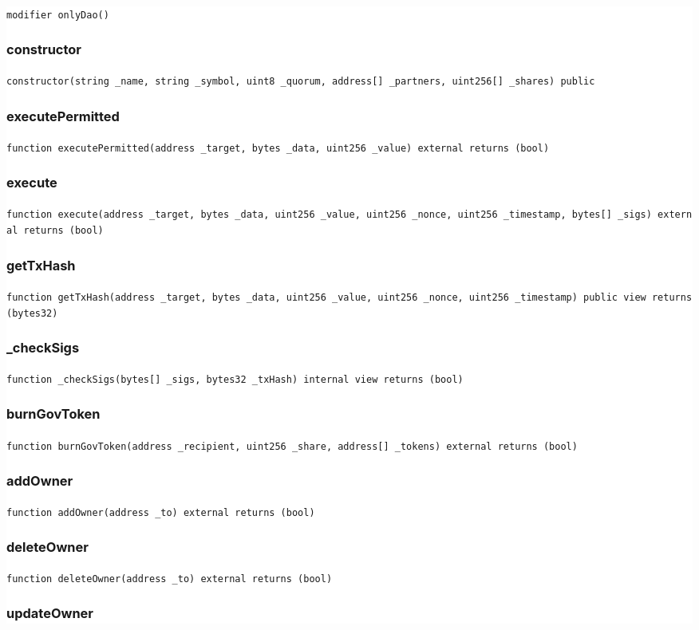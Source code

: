 ```solidity
modifier onlyDao()
```

### constructor

```solidity
constructor(string _name, string _symbol, uint8 _quorum, address[] _partners, uint256[] _shares) public
```

### executePermitted

```solidity
function executePermitted(address _target, bytes _data, uint256 _value) external returns (bool)
```

### execute

```solidity
function execute(address _target, bytes _data, uint256 _value, uint256 _nonce, uint256 _timestamp, bytes[] _sigs) external returns (bool)
```

### getTxHash

```solidity
function getTxHash(address _target, bytes _data, uint256 _value, uint256 _nonce, uint256 _timestamp) public view returns (bytes32)
```

### _checkSigs

```solidity
function _checkSigs(bytes[] _sigs, bytes32 _txHash) internal view returns (bool)
```

### burnGovToken

```solidity
function burnGovToken(address _recipient, uint256 _share, address[] _tokens) external returns (bool)
```

### addOwner

```solidity
function addOwner(address _to) external returns (bool)
```

### deleteOwner

```solidity
function deleteOwner(address _to) external returns (bool)
```

### updateOwner
